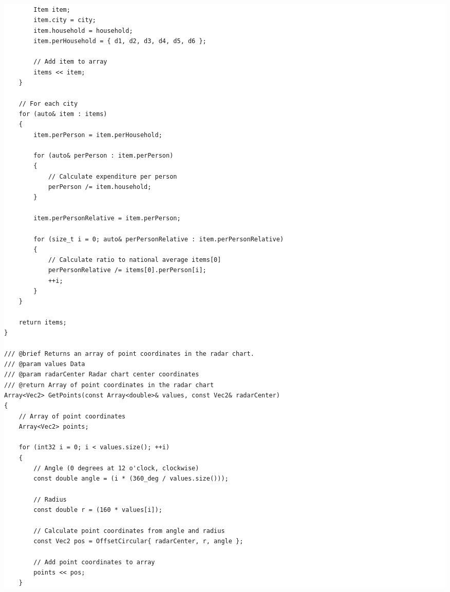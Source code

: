 			Item item;
			item.city = city;
			item.household = household;
			item.perHousehold = { d1, d2, d3, d4, d5, d6 };

			// Add item to array
			items << item;
		}

		// For each city
		for (auto& item : items)
		{
			item.perPerson = item.perHousehold;

			for (auto& perPerson : item.perPerson)
			{
				// Calculate expenditure per person
				perPerson /= item.household;
			}

			item.perPersonRelative = item.perPerson;

			for (size_t i = 0; auto& perPersonRelative : item.perPersonRelative)
			{
				// Calculate ratio to national average items[0]
				perPersonRelative /= items[0].perPerson[i];
				++i;
			}
		}

		return items;
	}

	/// @brief Returns an array of point coordinates in the radar chart.
	/// @param values Data
	/// @param radarCenter Radar chart center coordinates
	/// @return Array of point coordinates in the radar chart
	Array<Vec2> GetPoints(const Array<double>& values, const Vec2& radarCenter)
	{
		// Array of point coordinates
		Array<Vec2> points;

		for (int32 i = 0; i < values.size(); ++i)
		{
			// Angle (0 degrees at 12 o'clock, clockwise)
			const double angle = (i * (360_deg / values.size()));

			// Radius
			const double r = (160 * values[i]);

			// Calculate point coordinates from angle and radius
			const Vec2 pos = OffsetCircular{ radarCenter, r, angle };

			// Add point coordinates to array
			points << pos;
		}
